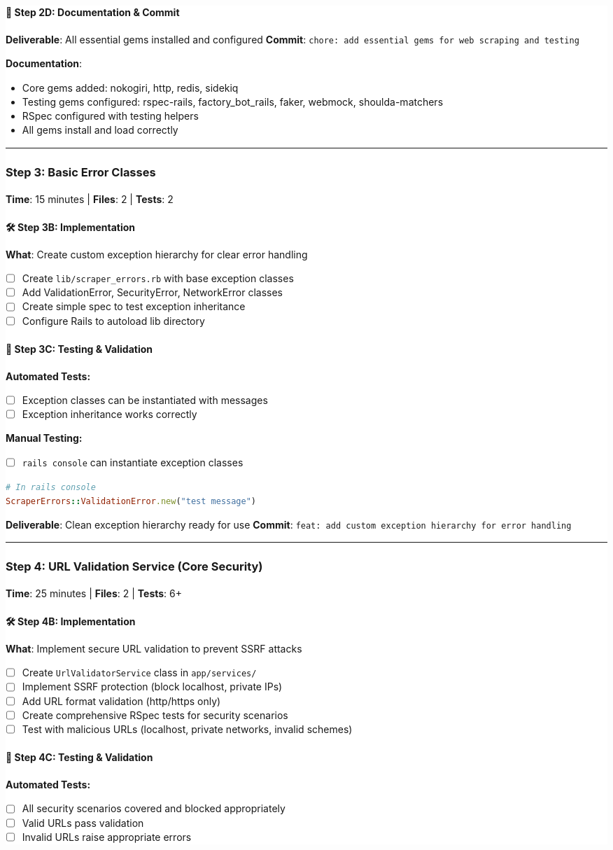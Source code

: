 #### **📝 Step 2D: Documentation & Commit**
**Deliverable**: All essential gems installed and configured
**Commit**: `chore: add essential gems for web scraping and testing`

**Documentation**:
- Core gems added: nokogiri, http, redis, sidekiq
- Testing gems configured: rspec-rails, factory_bot_rails, faker, webmock, shoulda-matchers
- RSpec configured with testing helpers
- All gems install and load correctly

---

### **Step 3: Basic Error Classes**
**Time**: 15 minutes | **Files**: 2 | **Tests**: 2

#### **🛠️ Step 3B: Implementation**
**What**: Create custom exception hierarchy for clear error handling
- [ ] Create `lib/scraper_errors.rb` with base exception classes
- [ ] Add ValidationError, SecurityError, NetworkError classes
- [ ] Create simple spec to test exception inheritance
- [ ] Configure Rails to autoload lib directory

#### **🧪 Step 3C: Testing & Validation**
**Automated Tests:**
- [ ] Exception classes can be instantiated with messages
- [ ] Exception inheritance works correctly

**Manual Testing:**
- [ ] `rails console` can instantiate exception classes
```ruby
# In rails console
ScraperErrors::ValidationError.new("test message")
```

**Deliverable**: Clean exception hierarchy ready for use
**Commit**: `feat: add custom exception hierarchy for error handling`

---

### **Step 4: URL Validation Service (Core Security)**
**Time**: 25 minutes | **Files**: 2 | **Tests**: 6+

#### **🛠️ Step 4B: Implementation**
**What**: Implement secure URL validation to prevent SSRF attacks
- [ ] Create `UrlValidatorService` class in `app/services/`
- [ ] Implement SSRF protection (block localhost, private IPs)
- [ ] Add URL format validation (http/https only)
- [ ] Create comprehensive RSpec tests for security scenarios
- [ ] Test with malicious URLs (localhost, private networks, invalid schemes)

#### **🧪 Step 4C: Testing & Validation**
**Automated Tests:**
- [ ] All security scenarios covered and blocked appropriately
- [ ] Valid URLs pass validation
- [ ] Invalid URLs raise appropriate errors
